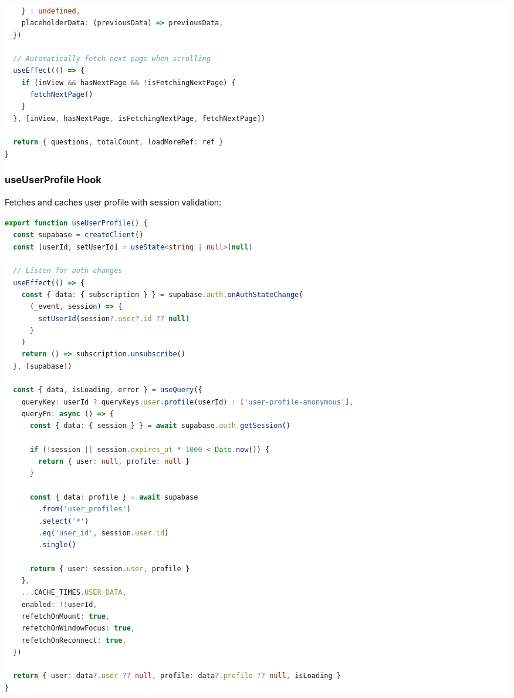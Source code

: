 ```typescript
    } : undefined,
    placeholderData: (previousData) => previousData,
  })

  // Automatically fetch next page when scrolling
  useEffect(() => {
    if (inView && hasNextPage && !isFetchingNextPage) {
      fetchNextPage()
    }
  }, [inView, hasNextPage, isFetchingNextPage, fetchNextPage])

  return { questions, totalCount, loadMoreRef: ref }
}
```

### useUserProfile Hook

Fetches and caches user profile with session validation:

```typescript
export function useUserProfile() {
  const supabase = createClient()
  const [userId, setUserId] = useState<string | null>(null)
  
  // Listen for auth changes
  useEffect(() => {
    const { data: { subscription } } = supabase.auth.onAuthStateChange(
      (_event, session) => {
        setUserId(session?.user?.id ?? null)
      }
    )
    return () => subscription.unsubscribe()
  }, [supabase])
  
  const { data, isLoading, error } = useQuery({
    queryKey: userId ? queryKeys.user.profile(userId) : ['user-profile-anonymous'],
    queryFn: async () => {
      const { data: { session } } = await supabase.auth.getSession()
      
      if (!session || session.expires_at * 1000 < Date.now()) {
        return { user: null, profile: null }
      }
      
      const { data: profile } = await supabase
        .from('user_profiles')
        .select('*')
        .eq('user_id', session.user.id)
        .single()
      
      return { user: session.user, profile }
    },
    ...CACHE_TIMES.USER_DATA,
    enabled: !!userId,
    refetchOnMount: true,
    refetchOnWindowFocus: true,
    refetchOnReconnect: true,
  })
  
  return { user: data?.user ?? null, profile: data?.profile ?? null, isLoading }
}
```
